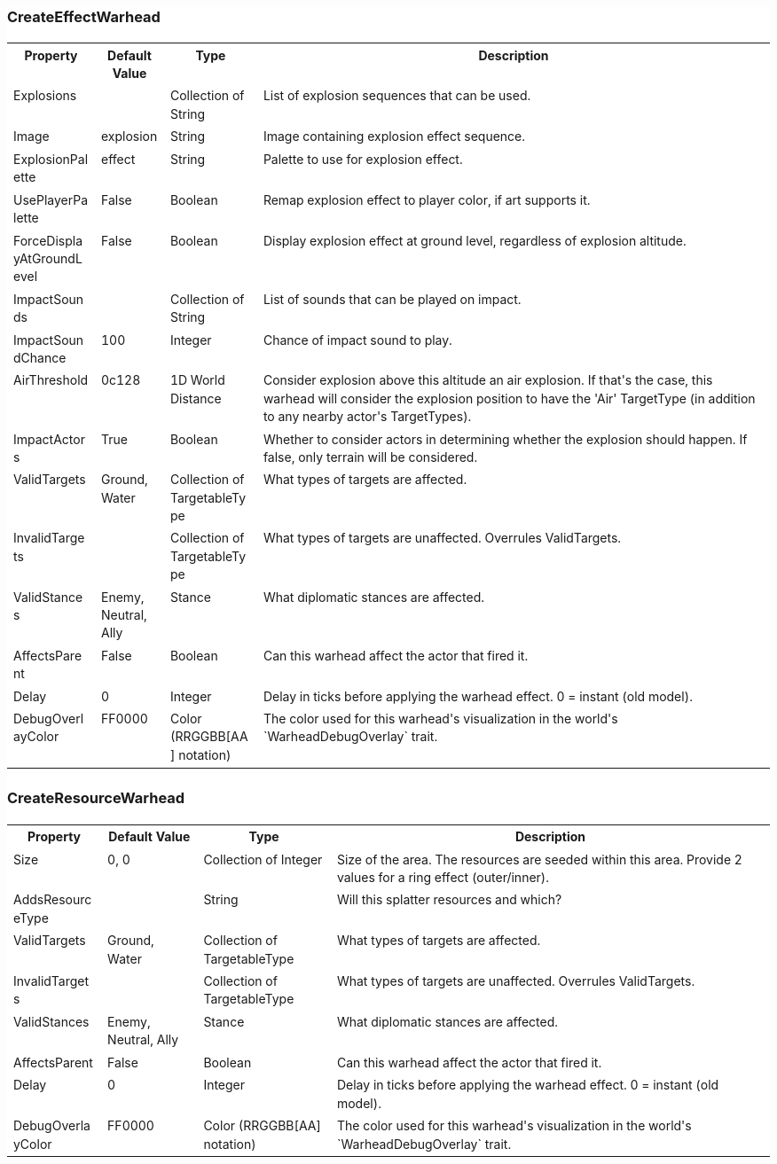 ### CreateEffectWarhead
<table>
<tr><th>Property</th><th>Default Value</th><th>Type</th><th>Description</th></tr>
<tr><td>Explosions</td><td></td><td>Collection of String</td><td>List of explosion sequences that can be used. </td></tr>
<tr><td>Image</td><td>explosion</td><td>String</td><td>Image containing explosion effect sequence. </td></tr>
<tr><td>ExplosionPalette</td><td>effect</td><td>String</td><td>Palette to use for explosion effect. </td></tr>
<tr><td>UsePlayerPalette</td><td>False</td><td>Boolean</td><td>Remap explosion effect to player color, if art supports it. </td></tr>
<tr><td>ForceDisplayAtGroundLevel</td><td>False</td><td>Boolean</td><td>Display explosion effect at ground level, regardless of explosion altitude. </td></tr>
<tr><td>ImpactSounds</td><td></td><td>Collection of String</td><td>List of sounds that can be played on impact. </td></tr>
<tr><td>ImpactSoundChance</td><td>100</td><td>Integer</td><td>Chance of impact sound to play. </td></tr>
<tr><td>AirThreshold</td><td>0c128</td><td>1D World Distance</td><td>Consider explosion above this altitude an air explosion. If that's the case, this warhead will consider the explosion position to have the 'Air' TargetType (in addition to any nearby actor's TargetTypes). </td></tr>
<tr><td>ImpactActors</td><td>True</td><td>Boolean</td><td>Whether to consider actors in determining whether the explosion should happen. If false, only terrain will be considered. </td></tr>
<tr><td>ValidTargets</td><td>Ground, Water</td><td>Collection of TargetableType</td><td>What types of targets are affected. </td></tr>
<tr><td>InvalidTargets</td><td></td><td>Collection of TargetableType</td><td>What types of targets are unaffected. Overrules ValidTargets. </td></tr>
<tr><td>ValidStances</td><td>Enemy, Neutral, Ally</td><td>Stance</td><td>What diplomatic stances are affected. </td></tr>
<tr><td>AffectsParent</td><td>False</td><td>Boolean</td><td>Can this warhead affect the actor that fired it. </td></tr>
<tr><td>Delay</td><td>0</td><td>Integer</td><td>Delay in ticks before applying the warhead effect. 0 = instant (old model). </td></tr>
<tr><td>DebugOverlayColor</td><td>FF0000</td><td>Color (RRGGBB[AA] notation)</td><td>The color used for this warhead's visualization in the world's `WarheadDebugOverlay` trait. </td></tr>
</table>

### CreateResourceWarhead
<table>
<tr><th>Property</th><th>Default Value</th><th>Type</th><th>Description</th></tr>
<tr><td>Size</td><td>0, 0</td><td>Collection of Integer</td><td>Size of the area. The resources are seeded within this area. Provide 2 values for a ring effect (outer/inner). </td></tr>
<tr><td>AddsResourceType</td><td></td><td>String</td><td>Will this splatter resources and which? </td></tr>
<tr><td>ValidTargets</td><td>Ground, Water</td><td>Collection of TargetableType</td><td>What types of targets are affected. </td></tr>
<tr><td>InvalidTargets</td><td></td><td>Collection of TargetableType</td><td>What types of targets are unaffected. Overrules ValidTargets. </td></tr>
<tr><td>ValidStances</td><td>Enemy, Neutral, Ally</td><td>Stance</td><td>What diplomatic stances are affected. </td></tr>
<tr><td>AffectsParent</td><td>False</td><td>Boolean</td><td>Can this warhead affect the actor that fired it. </td></tr>
<tr><td>Delay</td><td>0</td><td>Integer</td><td>Delay in ticks before applying the warhead effect. 0 = instant (old model). </td></tr>
<tr><td>DebugOverlayColor</td><td>FF0000</td><td>Color (RRGGBB[AA] notation)</td><td>The color used for this warhead's visualization in the world's `WarheadDebugOverlay` trait. </td></tr>
</table>
